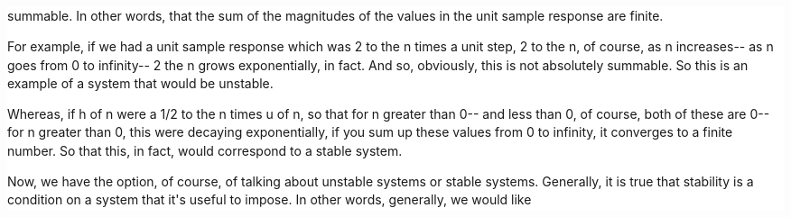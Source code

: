   <span m='289850'>summable.</span> <span m='290990'>In</span> <span m='291110'>other</span>
  <span m='291290'>words,</span> <span m='291830'>that</span> <span m='292340'>the</span>
  <span m='292460'>sum</span> <span m='292700'>of</span> <span m='292790'>the</span>
  <span m='292850'>magnitudes</span> <span m='293690'>of</span> <span m='293990'>the</span>
  <span m='294080'>values</span> <span m='294710'>in</span> <span m='294800'>the</span>
  <span m='294890'>unit</span> <span m='295130'>sample</span> <span m='295520'>response</span>
  <span m='296510'>are</span> <span m='296610'>finite.</span> </p><p><span m='298620'>For</span>
  <span m='298770'>example,</span> <span m='299620'>if</span> <span m='299760'>we</span>
  <span m='299880'>had</span> <span m='300060'>a</span> <span m='300120'>unit</span>
  <span m='300390'>sample</span> <span m='300810'>response</span> <span m='302010'>which</span>
  <span m='302280'>was</span> <span m='302850'>2</span> <span m='303110'>to</span>
  <span m='303300'>the</span> <span m='303480'>n</span> <span m='303960'>times</span>
  <span m='304290'>a</span> <span m='304350'>unit</span> <span m='304650'>step,</span>
  <span m='306200'>2</span> <span m='306390'>to</span> <span m='306480'>the</span>
  <span m='306690'>n,</span> <span m='306810'>of</span> <span m='306900'>course,</span>
  <span m='307410'>as</span> <span m='307770'>n</span> <span m='308200'>increases--</span>
  <span m='309780'>as</span> <span m='309930'>n</span> <span m='310470'>goes</span>
  <span m='310740'>from</span> <span m='310890'>0</span> <span m='311190'>to</span>
  <span m='311340'>infinity--</span> <span m='312500'>2</span> <span m='312870'>the</span>
  <span m='313050'>n</span> <span m='313560'>grows</span> <span m='314220'>exponentially,</span>
  <span m='315060'>in</span> <span m='315150'>fact.</span> <span m='316020'>And</span>
  <span m='316170'>so,</span> <span m='316590'>obviously,</span> <span m='317670'>this</span>
  <span m='317880'>is</span> <span m='318000'>not</span> <span m='318240'>absolutely</span>
  <span m='318810'>summable.</span> <span m='320430'>So</span> <span m='321390'>this</span>
  <span m='321600'>is</span> <span m='321750'>an</span> <span m='321840'>example</span>
  <span m='322740'>of</span> <span m='323730'>a</span> <span m='323790'>system</span>
  <span m='324660'>that</span> <span m='324840'>would</span> <span m='325020'>be</span>
  <span m='325620'>unstable.</span> </p><p><span m='329310'>Whereas,</span> <span
  m='330090'>if</span> <span m='330730'>h of</span> <span m='330990'>n</span> <span
  m='331440'>were</span> <span m='331820'>a</span> <span m='331890'>1/2</span> <span
  m='332250'>to</span> <span m='332400'>the</span> <span m='332550'>n</span> <span
  m='332730'>times</span> <span m='333060'>u of</span> <span m='333240'>n,</span>
  <span m='334110'>so</span> <span m='334320'>that</span> <span m='334770'>for</span>
  <span m='335190'>n</span> <span m='335430'>greater</span> <span m='335790'>than</span>
  <span m='335970'>0--</span> <span m='336570'>and</span> <span m='336660'>less</span>
  <span m='336830'>than</span> <span m='336950'>0,</span> <span m='337140'>of</span>
  <span m='337230'>course,</span> <span m='337570'>both</span> <span m='337740'>of</span>
  <span m='337800'>these</span> <span m='338010'>are</span> <span m='338100'>0--</span>
  <span m='338970'>for</span> <span m='339120'>n</span> <span m='339240'>greater</span>
  <span m='339600'>than</span> <span m='339810'>0,</span> <span m='340280'>this</span>
  <span m='340470'>were</span> <span m='340590'>decaying</span> <span m='341190'>exponentially,</span>
  <span m='342600'>if</span> <span m='342990'>you</span> <span m='343140'>sum</span>
  <span m='343470'>up</span> <span m='344040'>these</span> <span m='344250'>values</span>
  <span m='344790'>from</span> <span m='344940'>0</span> <span m='345300'>to</span>
  <span m='345450'>infinity,</span> <span m='346260'>it</span> <span m='346410'>converges</span>
  <span m='346920'>to</span> <span m='347070'>a</span> <span m='347130'>finite</span>
  <span m='347580'>number.</span> <span m='348610'>So</span> <span m='348720'>that</span>
  <span m='349140'>this,</span> <span m='349410'>in</span> <span m='349530'>fact,</span>
  <span m='350460'>would</span> <span m='350610'>correspond</span> <span m='351480'>to</span>
  <span m='352770'>a</span> <span m='352830'>stable</span> <span m='353250'>system.</span>
  </p><p><span m='355170'>Now,</span> <span m='355380'>we</span> <span m='355560'>have</span>
  <span m='355740'>the</span> <span m='355860'>option,</span> <span m='356290'>of</span>
  <span m='356390'>course,</span> <span m='356580'>of</span> <span m='356640'>talking</span>
  <span m='357150'>about</span> <span m='357690'>unstable</span> <span m='358260'>systems</span>
  <span m='358830'>or</span> <span m='359070'>stable</span> <span m='359520'>systems.</span>
  <span m='361030'>Generally,</span> <span m='362220'>it</span> <span m='362670'>is</span>
  <span m='363540'>true</span> <span m='364110'>that</span> <span m='364710'>stability</span>
  <span m='365610'>is</span> <span m='366180'>a</span> <span m='366660'>condition</span>
  <span m='367230'>on</span> <span m='367380'>a</span> <span m='367440'>system</span>
  <span m='368190'>that</span> <span m='368580'>it's</span> <span m='368790'>useful</span>
  <span m='369210'>to</span> <span m='369360'>impose.</span> <span m='370410'>In</span>
  <span m='370470'>other</span> <span m='370620'>words,</span> <span m='370920'>generally,</span>
  <span m='371880'>we</span> <span m='372240'>would</span> <span m='372450'>like</span>